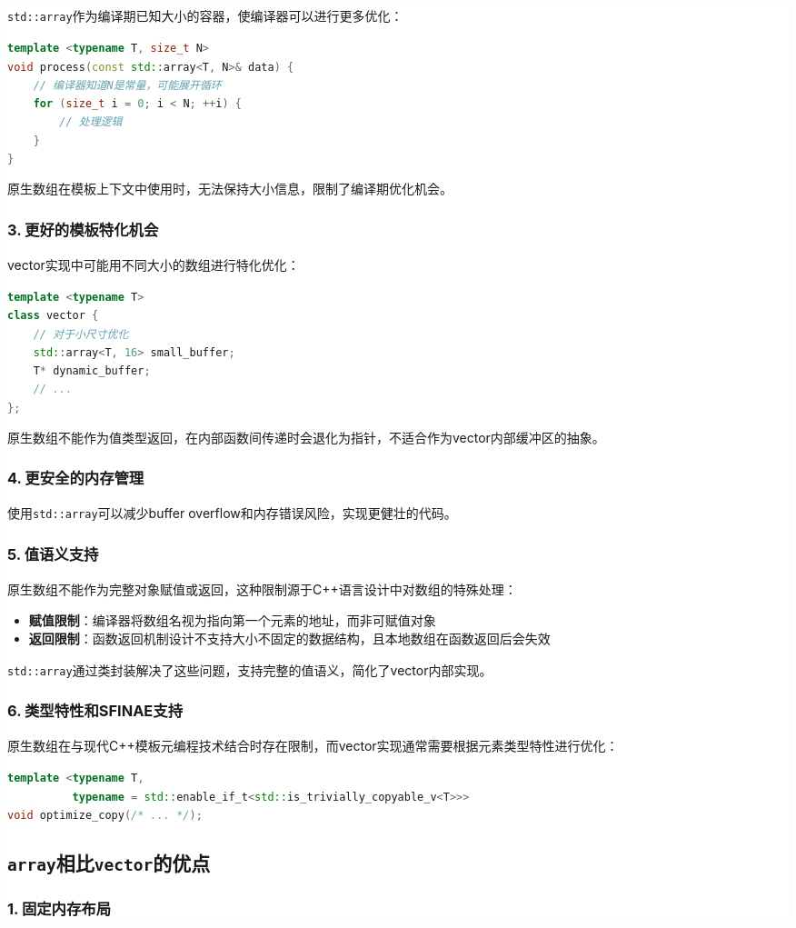 `std::array`作为编译期已知大小的容器，使编译器可以进行更多优化：

```cpp
template <typename T, size_t N>
void process(const std::array<T, N>& data) {
    // 编译器知道N是常量，可能展开循环
    for (size_t i = 0; i < N; ++i) {
        // 处理逻辑
    }
}
```

原生数组在模板上下文中使用时，无法保持大小信息，限制了编译期优化机会。

### 3. 更好的模板特化机会

vector实现中可能用不同大小的数组进行特化优化：

```cpp
template <typename T>
class vector {
    // 对于小尺寸优化
    std::array<T, 16> small_buffer;
    T* dynamic_buffer;
    // ...
};
```

原生数组不能作为值类型返回，在内部函数间传递时会退化为指针，不适合作为vector内部缓冲区的抽象。

### 4. 更安全的内存管理

使用`std::array`可以减少buffer overflow和内存错误风险，实现更健壮的代码。

### 5. 值语义支持

原生数组不能作为完整对象赋值或返回，这种限制源于C++语言设计中对数组的特殊处理：

- **赋值限制**：编译器将数组名视为指向第一个元素的地址，而非可赋值对象
- **返回限制**：函数返回机制设计不支持大小不固定的数据结构，且本地数组在函数返回后会失效

`std::array`通过类封装解决了这些问题，支持完整的值语义，简化了vector内部实现。

### 6. 类型特性和SFINAE支持

原生数组在与现代C++模板元编程技术结合时存在限制，而vector实现通常需要根据元素类型特性进行优化：

```cpp
template <typename T, 
          typename = std::enable_if_t<std::is_trivially_copyable_v<T>>>
void optimize_copy(/* ... */);
```

## `array`相比`vector`的优点

### 1. 固定内存布局
